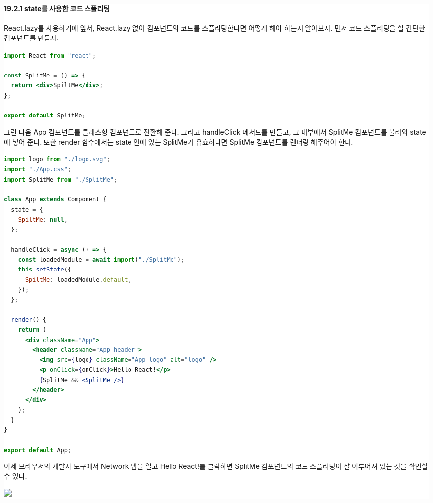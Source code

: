 #### 19.2.1 state를 사용한 코드 스플리팅

React.lazy를 사용하기에 앞서, React.lazy 없이 컴포넌트의 코드를 스플리팅한다면 어떻게 해야 하는지 알아보자. 먼저 코드 스플리팅을 할 간단한 컴포넌트를 만들자.

```jsx
import React from "react";

const SplitMe = () => {
  return <div>SpiltMe</div>;
};

export default SplitMe;
```

그런 다음 App 컴포넌트를 클래스형 컴포넌트로 전환해 준다. 그리고 handleClick 메서드를 만들고, 그 내부에서 SplitMe 컴포넌트를 불러와 state에 넣어 준다. 또한 render 함수에서는 state 안에 있는 SplitMe가 유효하다면 SplitMe 컴포넌트를 렌더링 해주어야 한다.

```jsx
import logo from "./logo.svg";
import "./App.css";
import SplitMe from "./SplitMe";

class App extends Component {
  state = {
    SpiltMe: null,
  };

  handleClick = async () => {
    const loadedModule = await import("./SplitMe");
    this.setState({
      SpiltMe: loadedModule.default,
    });
  };

  render() {
    return (
      <div className="App">
        <header className="App-header">
          <img src={logo} className="App-logo" alt="logo" />
          <p onClick={onClick}>Hello React!</p>
          {SplitMe && <SplitMe />}
        </header>
      </div>
    );
  }
}

export default App;
```

이제 브라우저의 개발자 도구에서 Network 탭을 열고 Hello React!를 클릭하면 SplitMe 컴포넌트의 코드 스플리팅이 잘 이루어져 있는 것을 확인할 수 있다.

<img src="images/19_05.png" />
